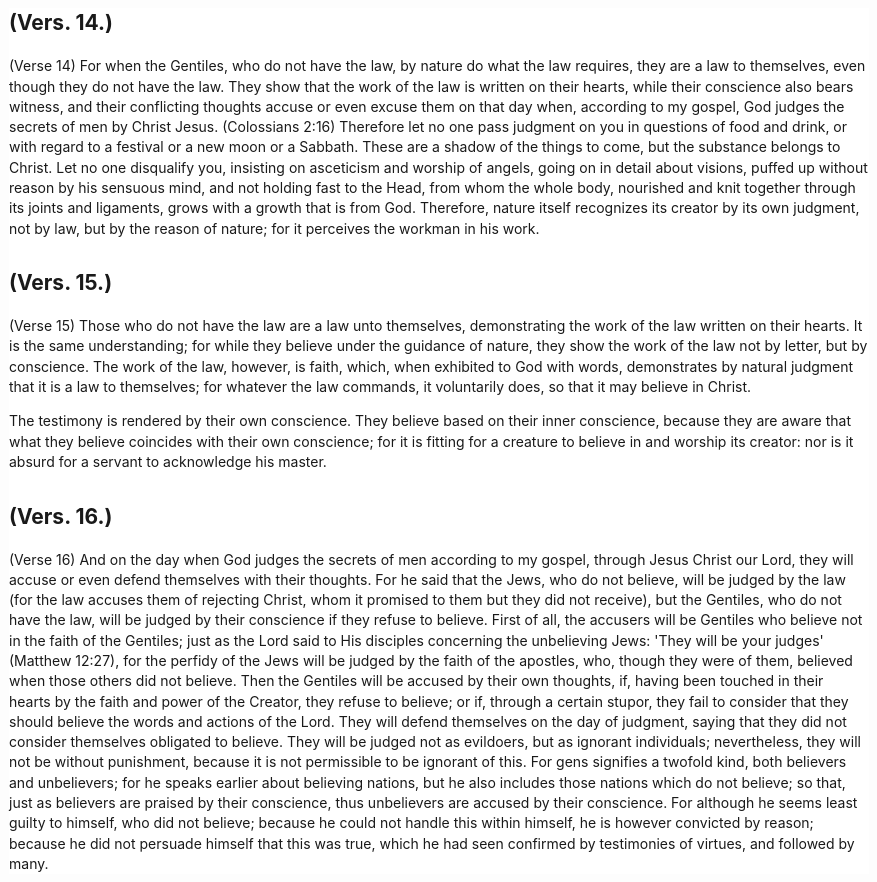 <h2 id='tocuniq49'>(Vers. 14.)</h2>

(Verse 14) For when the Gentiles, who do not have the law, by nature do what the law requires, they are a law to themselves, even though they do not have the law. They show that the work of the law is written on their hearts, while their conscience also bears witness, and their conflicting thoughts accuse or even excuse them on that day when, according to my gospel, God judges the secrets of men by Christ Jesus. (Colossians 2:16) Therefore let no one pass judgment on you in questions of food and drink, or with regard to a festival or a new moon or a Sabbath. These are a shadow of the things to come, but the substance belongs to Christ. Let no one disqualify you, insisting on asceticism and worship of angels, going on in detail about visions, puffed up without reason by his sensuous mind, and not holding fast to the Head, from whom the whole body, nourished and knit together through its joints and ligaments, grows with a growth that is from God. Therefore, nature itself recognizes its creator by its own judgment, not by law, but by the reason of nature; for it perceives the workman in his work.

<h2 id='tocuniq50'>(Vers. 15.)</h2>

(Verse 15) Those who do not have the law are a law unto themselves, demonstrating the work of the law written on their hearts. It is the same understanding; for while they believe under the guidance of nature, they show the work of the law not by letter, but by conscience. The work of the law, however, is faith, which, when exhibited to God with words, demonstrates by natural judgment that it is a law to themselves; for whatever the law commands, it voluntarily does, so that it may believe in Christ.

The testimony is rendered by their own conscience. They believe based on their inner conscience, because they are aware that what they believe coincides with their own conscience; for it is fitting for a creature to believe in and worship its creator: nor is it absurd for a servant to acknowledge his master.

<h2 id='tocuniq51'>(Vers. 16.)</h2>

(Verse 16) And on the day when God judges the secrets of men according to my gospel, through Jesus Christ our Lord, they will accuse or even defend themselves with their thoughts. For he said that the Jews, who do not believe, will be judged by the law (for the law accuses them of rejecting Christ, whom it promised to them but they did not receive), but the Gentiles, who do not have the law, will be judged by their conscience if they refuse to believe. First of all, the accusers will be Gentiles who believe not in the faith of the Gentiles; just as the Lord said to His disciples concerning the unbelieving Jews: 'They will be your judges' (Matthew 12:27), for the perfidy of the Jews will be judged by the faith of the apostles, who, though they were of them, believed when those others did not believe. Then the Gentiles will be accused by their own thoughts, if, having been touched in their hearts by the faith and power of the Creator, they refuse to believe; or if, through a certain stupor, they fail to consider that they should believe the words and actions of the Lord. They will defend themselves on the day of judgment, saying that they did not consider themselves obligated to believe. They will be judged not as evildoers, but as ignorant individuals; nevertheless, they will not be without punishment, because it is not permissible to be ignorant of this. For gens signifies a twofold kind, both believers and unbelievers; for he speaks earlier about believing nations, but he also includes those nations which do not believe; so that, just as believers are praised by their conscience, thus unbelievers are accused by their conscience. For although he seems least guilty to himself, who did not believe; because he could not handle this within himself, he is however convicted by reason; because he did not persuade himself that this was true, which he had seen confirmed by testimonies of virtues, and followed by many.

